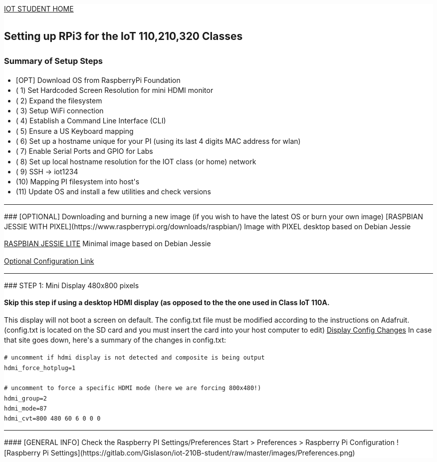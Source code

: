 [IOT STUDENT HOME](https://gitlab.com/Gislason/iot-210B-student/blob/master/README.md)

## Setting up RPi3 for the IoT 110,210,320 Classes

### Summary of Setup Steps
* [OPT] Download OS from RaspberryPi Foundation
* ( 1) Set Hardcoded Screen Resolution for mini HDMI monitor
* ( 2) Expand the filesystem
* ( 3) Setup WiFi connection
* ( 4) Establish a Command Line Interface (CLI)
* ( 5) Ensure a US Keyboard mapping
* ( 6) Set up a hostname unique for your PI (using its last 4 digits MAC address for wlan)
* ( 7) Enable Serial Ports and GPIO for Labs
* ( 8) Set up local hostname resolution for the IOT class (or home) network
* ( 9) SSH -> iot1234
* (10) Mapping PI filesystem into host's
* (11) Update OS and install a few utilities and check versions

<hr>
### [OPTIONAL] Downloading and burning a new image (if you wish to have the latest OS or burn your own image)
[RASPBIAN JESSIE WITH PIXEL](https://www.raspberrypi.org/downloads/raspbian/)
Image with PIXEL desktop based on Debian Jessie

[RASPBIAN JESSIE LITE](https://www.raspberrypi.org/downloads/raspbian/)
Minimal image based on Debian Jessie

[Optional Configuration Link](https://learn.adafruit.com/adafruits-raspberry-pi-lesson-2-first-time-configuration/using-the-whole-sd-card?view=all)
<hr>
### STEP 1: Mini Display 480x800 pixels

**Skip this step if using a desktop HDMI display (as opposed to the the one used in Class IoT 110A.**

This display will not boot a screen on default.  The config.txt file must be
modified according to the instructions on Adafruit.  (config.txt is located on the SD card and you must insert the card into your host computer to edit)
[Display Config Changes](https://learn.adafruit.com/adafruit-5-800x480-tft-hdmi-monitor-touchscreen-backpack/raspberry-pi-config)
In case that site goes down, here's a summary of the changes in config.txt:
```
# uncomment if hdmi display is not detected and composite is being output
hdmi_force_hotplug=1

# uncomment to force a specific HDMI mode (here we are forcing 800x480!)
hdmi_group=2
hdmi_mode=87
hdmi_cvt=800 480 60 6 0 0 0
```
<hr>
#### [GENERAL INFO] Check the Raspberry PI Settings/Preferences
Start > Preferences > Raspberry Pi Configuration
![Raspberry Pi Settings](https://gitlab.com/Gislason/iot-210B-student/raw/master/images/Preferences.png)
